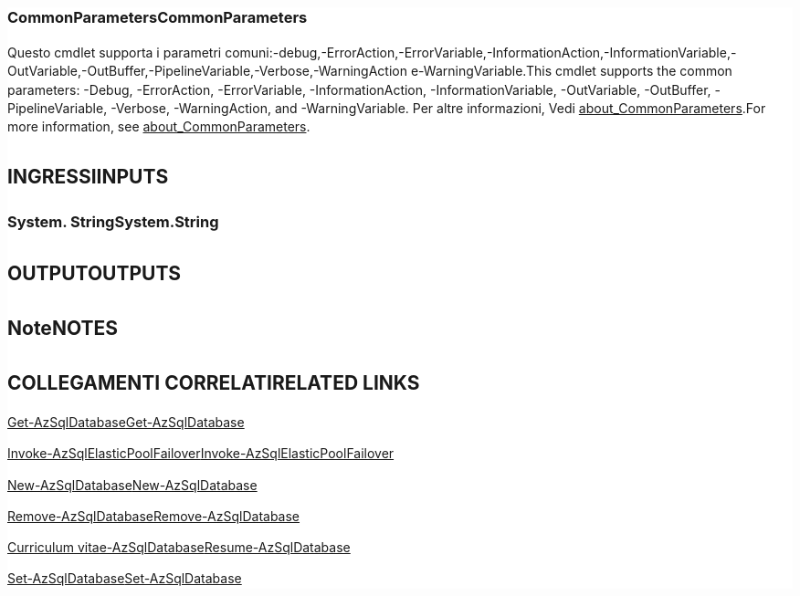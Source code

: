 ### <span data-ttu-id="9bbe7-136">CommonParameters</span><span class="sxs-lookup"><span data-stu-id="9bbe7-136">CommonParameters</span></span>
<span data-ttu-id="9bbe7-137">Questo cmdlet supporta i parametri comuni:-debug,-ErrorAction,-ErrorVariable,-InformationAction,-InformationVariable,-OutVariable,-OutBuffer,-PipelineVariable,-Verbose,-WarningAction e-WarningVariable.</span><span class="sxs-lookup"><span data-stu-id="9bbe7-137">This cmdlet supports the common parameters: -Debug, -ErrorAction, -ErrorVariable, -InformationAction, -InformationVariable, -OutVariable, -OutBuffer, -PipelineVariable, -Verbose, -WarningAction, and -WarningVariable.</span></span> <span data-ttu-id="9bbe7-138">Per altre informazioni, Vedi [about_CommonParameters](http://go.microsoft.com/fwlink/?LinkID=113216).</span><span class="sxs-lookup"><span data-stu-id="9bbe7-138">For more information, see [about_CommonParameters](http://go.microsoft.com/fwlink/?LinkID=113216).</span></span>

## <span data-ttu-id="9bbe7-139">INGRESSI</span><span class="sxs-lookup"><span data-stu-id="9bbe7-139">INPUTS</span></span>

### <span data-ttu-id="9bbe7-140">System. String</span><span class="sxs-lookup"><span data-stu-id="9bbe7-140">System.String</span></span>

## <span data-ttu-id="9bbe7-141">OUTPUT</span><span class="sxs-lookup"><span data-stu-id="9bbe7-141">OUTPUTS</span></span>

## <span data-ttu-id="9bbe7-142">Note</span><span class="sxs-lookup"><span data-stu-id="9bbe7-142">NOTES</span></span>

## <span data-ttu-id="9bbe7-143">COLLEGAMENTI CORRELATI</span><span class="sxs-lookup"><span data-stu-id="9bbe7-143">RELATED LINKS</span></span>

[<span data-ttu-id="9bbe7-144">Get-AzSqlDatabase</span><span class="sxs-lookup"><span data-stu-id="9bbe7-144">Get-AzSqlDatabase</span></span>](./Get-AzSqlDatabase.md)

[<span data-ttu-id="9bbe7-145">Invoke-AzSqlElasticPoolFailover</span><span class="sxs-lookup"><span data-stu-id="9bbe7-145">Invoke-AzSqlElasticPoolFailover</span></span>](./Invoke-AzSqlElasticPoolFailover.md)

[<span data-ttu-id="9bbe7-146">New-AzSqlDatabase</span><span class="sxs-lookup"><span data-stu-id="9bbe7-146">New-AzSqlDatabase</span></span>](./New-AzSqlDatabase.md)

[<span data-ttu-id="9bbe7-147">Remove-AzSqlDatabase</span><span class="sxs-lookup"><span data-stu-id="9bbe7-147">Remove-AzSqlDatabase</span></span>](./Remove-AzSqlDatabase.md)

[<span data-ttu-id="9bbe7-148">Curriculum vitae-AzSqlDatabase</span><span class="sxs-lookup"><span data-stu-id="9bbe7-148">Resume-AzSqlDatabase</span></span>](./Resume-AzSqlDatabase.md)

[<span data-ttu-id="9bbe7-149">Set-AzSqlDatabase</span><span class="sxs-lookup"><span data-stu-id="9bbe7-149">Set-AzSqlDatabase</span></span>](./Set-AzSqlDatabase.md)
